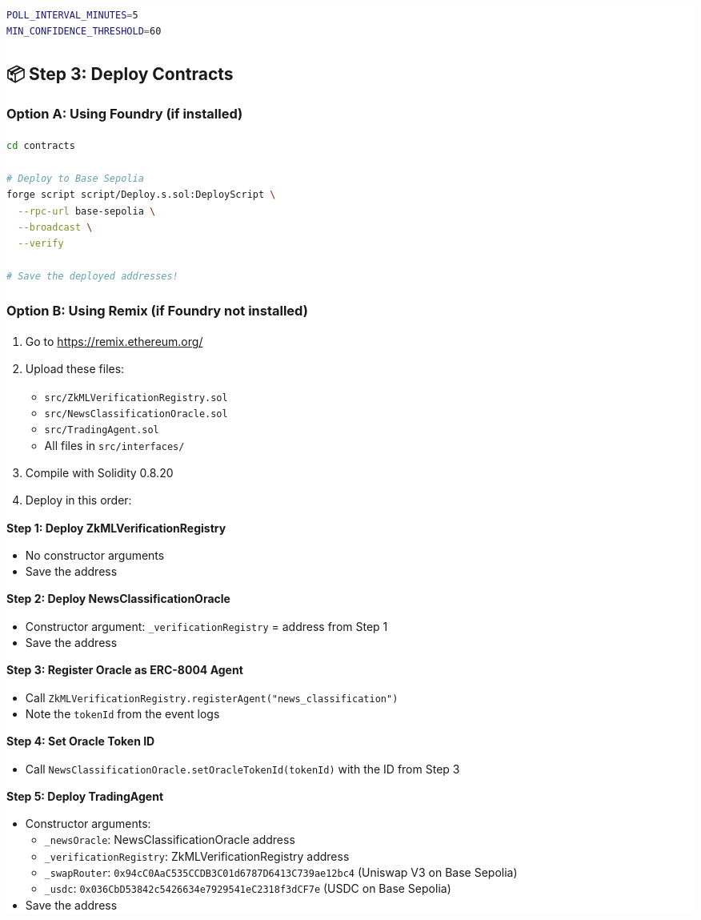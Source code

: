```bash
POLL_INTERVAL_MINUTES=5
MIN_CONFIDENCE_THRESHOLD=60
```

## 📦 Step 3: Deploy Contracts

### Option A: Using Foundry (if installed)

```bash
cd contracts

# Deploy to Base Sepolia
forge script script/Deploy.s.sol:DeployScript \
  --rpc-url base-sepolia \
  --broadcast \
  --verify

# Save the deployed addresses!
```

### Option B: Using Remix (if Foundry not installed)

1. Go to https://remix.ethereum.org/
2. Upload these files:
   - `src/ZkMLVerificationRegistry.sol`
   - `src/NewsClassificationOracle.sol`
   - `src/TradingAgent.sol`
   - All files in `src/interfaces/`

3. Compile with Solidity 0.8.20

4. Deploy in this order:

**Step 1: Deploy ZkMLVerificationRegistry**
   - No constructor arguments
   - Save the address

**Step 2: Deploy NewsClassificationOracle**
   - Constructor argument: `_verificationRegistry` = address from Step 1
   - Save the address

**Step 3: Register Oracle as ERC-8004 Agent**
   - Call `ZkMLVerificationRegistry.registerAgent("news_classification")`
   - Note the `tokenId` from the event logs

**Step 4: Set Oracle Token ID**
   - Call `NewsClassificationOracle.setOracleTokenId(tokenId)` with the ID from Step 3

**Step 5: Deploy TradingAgent**
   - Constructor arguments:
     - `_newsOracle`: NewsClassificationOracle address
     - `_verificationRegistry`: ZkMLVerificationRegistry address
     - `_swapRouter`: `0x94cC0AaC535CCDB3C01d6787D6413C739ae12bc4` (Uniswap V3 on Base Sepolia)
     - `_usdc`: `0x036CbD53842c5426634e7929541eC2318f3dCF7e` (USDC on Base Sepolia)
   - Save the address
